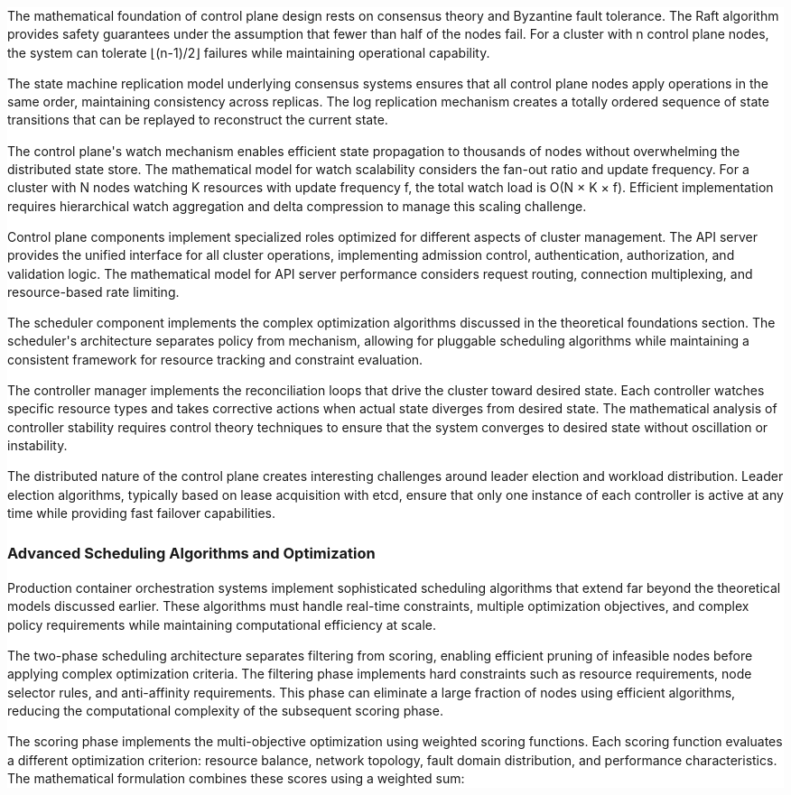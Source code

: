The mathematical foundation of control plane design rests on consensus theory and Byzantine fault tolerance. The Raft algorithm provides safety guarantees under the assumption that fewer than half of the nodes fail. For a cluster with n control plane nodes, the system can tolerate ⌊(n-1)/2⌋ failures while maintaining operational capability.

The state machine replication model underlying consensus systems ensures that all control plane nodes apply operations in the same order, maintaining consistency across replicas. The log replication mechanism creates a totally ordered sequence of state transitions that can be replayed to reconstruct the current state.

The control plane's watch mechanism enables efficient state propagation to thousands of nodes without overwhelming the distributed state store. The mathematical model for watch scalability considers the fan-out ratio and update frequency. For a cluster with N nodes watching K resources with update frequency f, the total watch load is O(N × K × f). Efficient implementation requires hierarchical watch aggregation and delta compression to manage this scaling challenge.

Control plane components implement specialized roles optimized for different aspects of cluster management. The API server provides the unified interface for all cluster operations, implementing admission control, authentication, authorization, and validation logic. The mathematical model for API server performance considers request routing, connection multiplexing, and resource-based rate limiting.

The scheduler component implements the complex optimization algorithms discussed in the theoretical foundations section. The scheduler's architecture separates policy from mechanism, allowing for pluggable scheduling algorithms while maintaining a consistent framework for resource tracking and constraint evaluation.

The controller manager implements the reconciliation loops that drive the cluster toward desired state. Each controller watches specific resource types and takes corrective actions when actual state diverges from desired state. The mathematical analysis of controller stability requires control theory techniques to ensure that the system converges to desired state without oscillation or instability.

The distributed nature of the control plane creates interesting challenges around leader election and workload distribution. Leader election algorithms, typically based on lease acquisition with etcd, ensure that only one instance of each controller is active at any time while providing fast failover capabilities.

### Advanced Scheduling Algorithms and Optimization

Production container orchestration systems implement sophisticated scheduling algorithms that extend far beyond the theoretical models discussed earlier. These algorithms must handle real-time constraints, multiple optimization objectives, and complex policy requirements while maintaining computational efficiency at scale.

The two-phase scheduling architecture separates filtering from scoring, enabling efficient pruning of infeasible nodes before applying complex optimization criteria. The filtering phase implements hard constraints such as resource requirements, node selector rules, and anti-affinity requirements. This phase can eliminate a large fraction of nodes using efficient algorithms, reducing the computational complexity of the subsequent scoring phase.

The scoring phase implements the multi-objective optimization using weighted scoring functions. Each scoring function evaluates a different optimization criterion: resource balance, network topology, fault domain distribution, and performance characteristics. The mathematical formulation combines these scores using a weighted sum:
